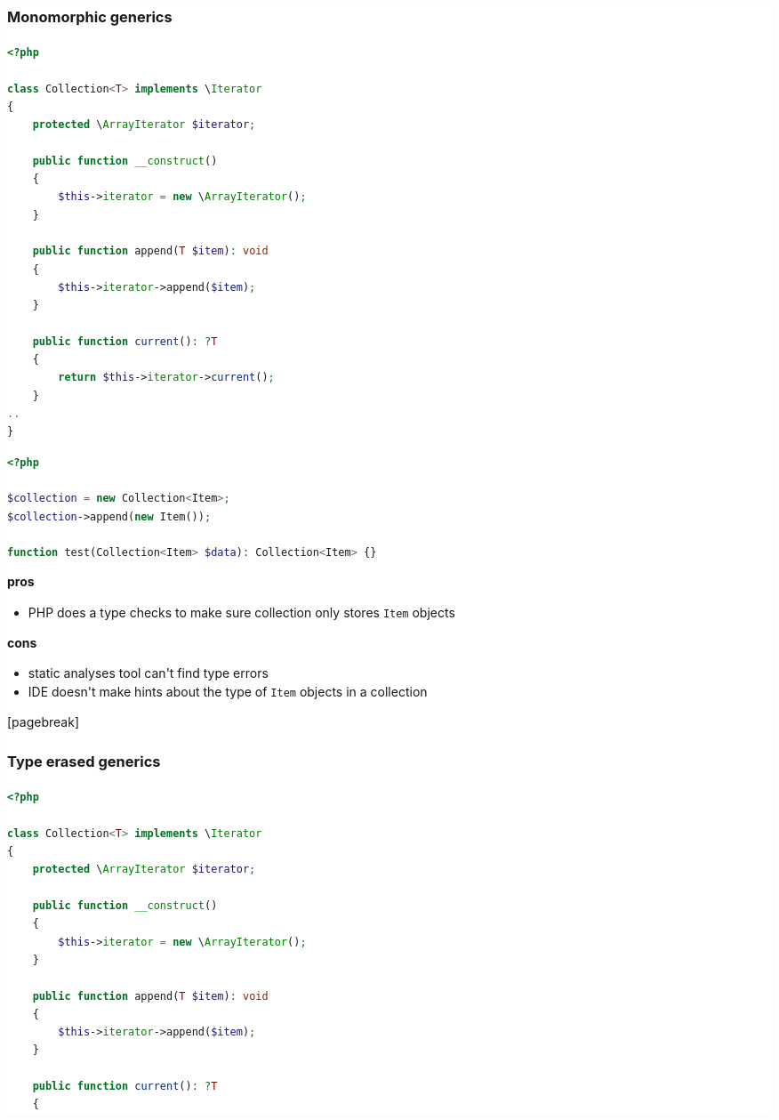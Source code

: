 ### Monomorphic generics

```php
<?php

class Collection<T> implements \Iterator
{
    protected \ArrayIterator $iterator;

    public function __construct()
    {
        $this->iterator = new \ArrayIterator();
    }

    public function append(T $item): void
    {
        $this->iterator->append($item);
    }

    public function current(): ?T
    {
        return $this->iterator->current();
    }
..
}
```

```php
<?php

$collection = new Collection<Item>;
$collection->append(new Item());

function test(Collection<Item> $data): Collection<Item> {}
```

**pros**
* PHP does a type checks to make sure collection only stores `Item` objects

**cons**
* static analyses tool can't find type errors
* IDE doesn't make hints about the type of `Item` objects in a collection

[pagebreak]

### Type erased generics

```php
<?php

class Collection<T> implements \Iterator
{
    protected \ArrayIterator $iterator;

    public function __construct()
    {
        $this->iterator = new \ArrayIterator();
    }

    public function append(T $item): void
    {
        $this->iterator->append($item);
    }

    public function current(): ?T
    {
```